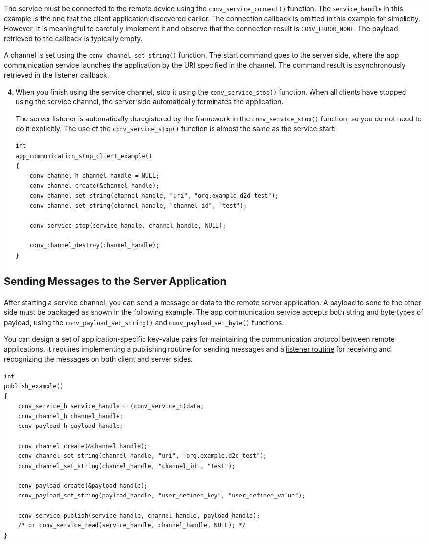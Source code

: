    The service must be connected to the remote device using the `conv_service_connect()` function. The `service_handle` in this example is the one that the client application discovered earlier. The connection callback is omitted in this example for simplicity. However, it is meaningful to carefully implement it and observe that the connection result is `CONV_ERROR_NONE`. The payload retrieved to the callback is typically empty.

   A channel is set using the `conv_channel_set_string()` function. The start command goes to the server side, where the app communication service launches the application by the URI specified in the channel. The command result is asynchronously retrieved in the listener callback.

4. When you finish using the service channel, stop it using the `conv_service_stop()` function. When all clients have stopped using the service channel, the server side automatically terminates the application.

   The server listener is automatically deregistered by the framework in the `conv_service_stop()` function, so you do not need to do it explicitly. The use of the `conv_service_stop()` function is almost the same as the service start:

   ```
   int
   app_communication_stop_client_example()
   {
       conv_channel_h channel_handle = NULL;
       conv_channel_create(&channel_handle);
       conv_channel_set_string(channel_handle, "uri", "org.example.d2d_test");
       conv_channel_set_string(channel_handle, "channel_id", "test");

       conv_service_stop(service_handle, channel_handle, NULL);

       conv_channel_destroy(channel_handle);
   }
   ```

## Sending Messages to the Server Application

After starting a service channel, you can send a message or data to the remote server application. A payload to send to the other side must be packaged as shown in the following example. The app communication service accepts both string and byte types of payload, using the `conv_payload_set_string()` and `conv_payload_set_byte()` functions.

You can design a set of application-specific key-value pairs for maintaining the communication protocol between remote applications. It requires implementing a publishing routine for sending messages and a [listener routine](#listener_callback) for receiving and recognizing the messages on both client and server sides.

```
int
publish_example()
{
    conv_service_h service_handle = (conv_service_h)data;
    conv_channel_h channel_handle;
    conv_payload_h payload_handle;

    conv_channel_create(&channel_handle);
    conv_channel_set_string(channel_handle, "uri", "org.example.d2d_test");
    conv_channel_set_string(channel_handle, "channel_id", "test");

    conv_payload_create(&payload_handle);
    conv_payload_set_string(payload_handle, "user_defined_key", "user_defined_value");

    conv_service_publish(service_handle, channel_handle, payload_handle);
    /* or conv_service_read(service_handle, channel_handle, NULL); */
}
```
